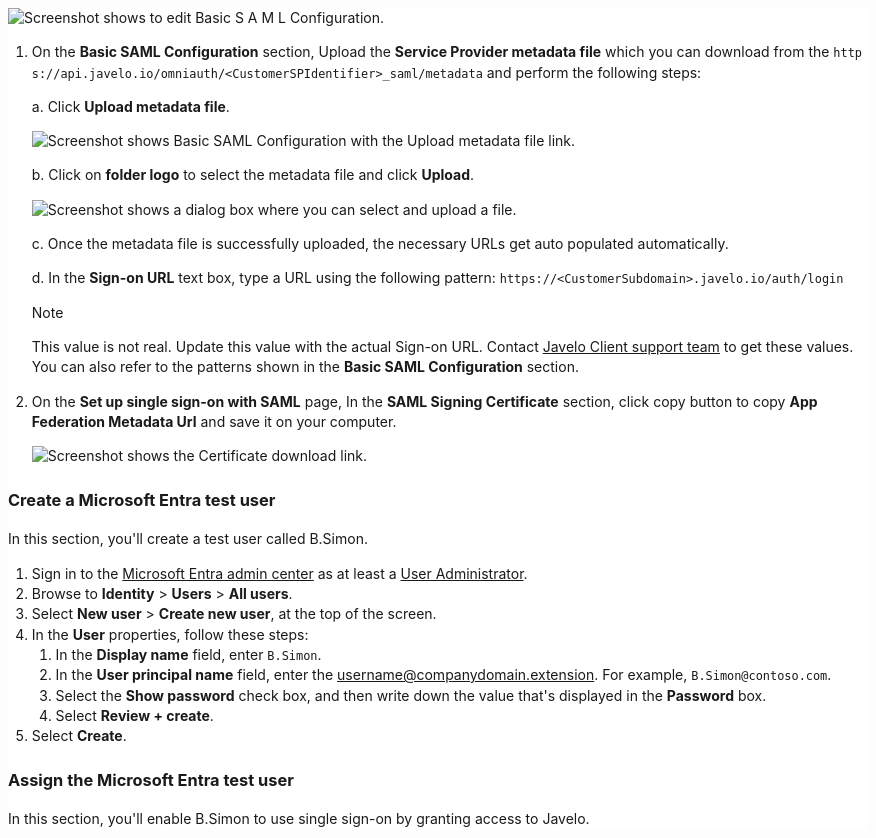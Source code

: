    ![Screenshot shows to edit Basic S A M L Configuration.](common/edit-urls.png "Basic Configuration")

1. On the **Basic SAML Configuration** section, Upload the **Service Provider metadata file** which you can download from the `https://api.javelo.io/omniauth/<CustomerSPIdentifier>_saml/metadata` and perform the following steps:

	a. Click **Upload metadata file**.

    ![Screenshot shows Basic SAML Configuration with the Upload metadata file link.](common/upload-metadata.png "Folder")

	b. Click on **folder logo** to select the metadata file and click **Upload**.

	![Screenshot shows a dialog box where you can select and upload a file.](common/browse-upload-metadata.png "Logo")

	c. Once the metadata file is successfully uploaded, the necessary URLs get auto populated automatically.

	d. In the **Sign-on URL** text box, type a URL using the following pattern:
    `https://<CustomerSubdomain>.javelo.io/auth/login`

    > [!NOTE]
	> This value is not real. Update this value with the actual Sign-on URL. Contact [Javelo Client support team](mailto:Support@javelo.io) to get these values. You can also refer to the patterns shown in the **Basic SAML Configuration** section.

1. On the **Set up single sign-on with SAML** page, In the **SAML Signing Certificate** section, click copy button to copy **App Federation Metadata Url** and save it on your computer.

	![Screenshot shows the Certificate download link.](common/copy-metadataurl.png "Certificate")

<a name='create-an-azure-ad-test-user'></a>

### Create a Microsoft Entra test user

In this section, you'll create a test user called B.Simon.

1. Sign in to the [Microsoft Entra admin center](https://entra.microsoft.com) as at least a [User Administrator](~/identity/role-based-access-control/permissions-reference.md#user-administrator).
1. Browse to **Identity** > **Users** > **All users**.
1. Select **New user** > **Create new user**, at the top of the screen.
1. In the **User** properties, follow these steps:
   1. In the **Display name** field, enter `B.Simon`.  
   1. In the **User principal name** field, enter the username@companydomain.extension. For example, `B.Simon@contoso.com`.
   1. Select the **Show password** check box, and then write down the value that's displayed in the **Password** box.
   1. Select **Review + create**.
1. Select **Create**.

<a name='assign-the-azure-ad-test-user'></a>

### Assign the Microsoft Entra test user

In this section, you'll enable B.Simon to use single sign-on by granting access to Javelo.

